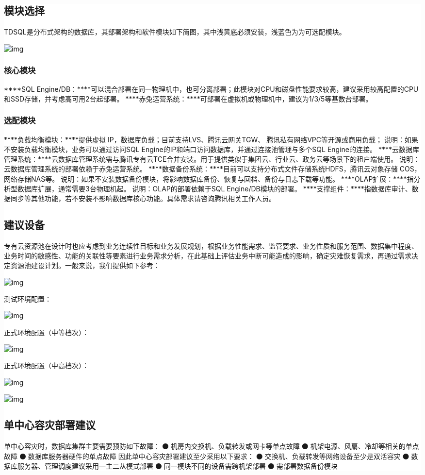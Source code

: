  

## 模块选择

TDSQL是分布式架构的数据库，其部署架构和软件模块如下简图，其中浅黄底必须安装，浅蓝色为为可选配模块。 

![img](file:///C:\Users\大力\AppData\Local\Temp\ksohtml\wpsAEC9.tmp.jpg) 

### **核心模块**

***\*SQL Engine/DB：\****可以混合部署在同一物理机中，也可分离部署；此模块对CPU和磁盘性能要求较高，建议采用较高配置的CPU和SSD存储，并考虑高可用2台起部署。
	***\*赤兔运营系统：\****可部署在虚拟机或物理机中，建议为1/3/5等基数台部署。

### **选配模块**

***\*负载均衡模块：\****提供虚拟 IP，数据库负载；目前支持LVS、腾讯云网关TGW、 腾讯私有网络VPC等开源或商用负载；
	说明：如果不安装负载均衡模块，业务可以通过访问SQL Engine的IP和端口访问数据库，并通过连接池管理与多个SQL Engine的连接。
	***\*云数据库管理系统：\****云数据库管理系统需与腾讯专有云TCE合并安装。用于提供类似于集团云、行业云、政务云等场景下的租户端使用。
	说明：云数据库管理系统的部署依赖于赤兔运营系统。
	***\*数据备份系统：\****目前可以支持分布式文件存储系统HDFS，腾讯云对象存储 COS，网络存储NAS等。
	说明：如果不安装数据备份模块，将影响数据库备份、恢复与回档、备份与日志下载等功能。
	***\*OLAP扩展：\****指分析型数据库扩展，通常需要3台物理机起。
	说明：OLAP的部署依赖于SQL Engine/DB模块的部署。
	***\*支撑组件：\****指数据库审计、数据同步等其他功能，若不安装不影响数据库核心功能。具体需求请咨询腾讯相关工作人员。

 

## 建议设备

专有云资源池在设计时也应考虑到业务连续性目标和业务发展规划，根据业务性能需求、监管要求、业务性质和服务范围、数据集中程度、业务时间的敏感性、功能的关联性等要素进行业务需求分析，在此基础上评估业务中断可能造成的影响，确定灾难恢复需求，再通过需求决定资源池建设计划。一般来说，我们提供如下参考： 

![img](file:///C:\Users\大力\AppData\Local\Temp\ksohtml\wpsAEDA.tmp.jpg) 

测试环境配置： 

![img](file:///C:\Users\大力\AppData\Local\Temp\ksohtml\wpsAEDB.tmp.jpg) 

正式环境配置（中等档次）： 

![img](file:///C:\Users\大力\AppData\Local\Temp\ksohtml\wpsAEDC.tmp.jpg) 

正式环境配置（中高档次）： 

![img](file:///C:\Users\大力\AppData\Local\Temp\ksohtml\wpsAEDD.tmp.jpg) 

![img](file:///C:\Users\大力\AppData\Local\Temp\ksohtml\wpsAEED.tmp.jpg) 

## 单中心容灾部署建议

单中心容灾时，数据库集群主要需要预防如下故障：
	⚫ 机房内交换机、负载转发或网卡等单点故障
	⚫ 机架电源、风扇、冷却等相关的单点故障
	⚫ 数据库服务器硬件的单点故障
	因此单中心容灾部署建议至少采用以下要求：
	⚫ 交换机、负载转发等网络设备至少是双活容灾
	⚫ 数据库服务器、管理调度建议采用一主二从模式部署
	⚫ 同一模块不同的设备需跨机架部署
	⚫ 需部署数据备份模块 
